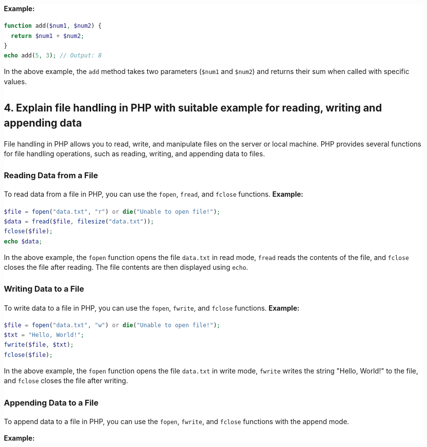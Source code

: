 **Example:**

```php
function add($num1, $num2) {
  return $num1 + $num2;
}
echo add(5, 3); // Output: 8
```

In the above example, the `add` method takes two parameters (`$num1` and `$num2`) and returns their sum when called with specific values.

## 4. Explain file handling in PHP with suitable example for reading, writing and appending data

File handling in PHP allows you to read, write, and manipulate files on the server or local machine. PHP provides several functions for file handling operations, such as reading, writing, and appending data to files.

### Reading Data from a File

To read data from a file in PHP, you can use the `fopen`, `fread`, and `fclose` functions.
**Example:**

```php
$file = fopen("data.txt", "r") or die("Unable to open file!");
$data = fread($file, filesize("data.txt"));
fclose($file);
echo $data;
```

In the above example, the `fopen` function opens the file `data.txt` in read mode, `fread` reads the contents of the file, and `fclose` closes the file after reading. The file contents are then displayed using `echo`.

### Writing Data to a File

To write data to a file in PHP, you can use the `fopen`, `fwrite`, and `fclose` functions.
**Example:**

```php
$file = fopen("data.txt", "w") or die("Unable to open file!");
$txt = "Hello, World!";
fwrite($file, $txt);
fclose($file);
```

In the above example, the `fopen` function opens the file `data.txt` in write mode, `fwrite` writes the string "Hello, World!" to the file, and `fclose` closes the file after writing.

### Appending Data to a File

To append data to a file in PHP, you can use the `fopen`, `fwrite`, and `fclose` functions with the append mode.

**Example:**
